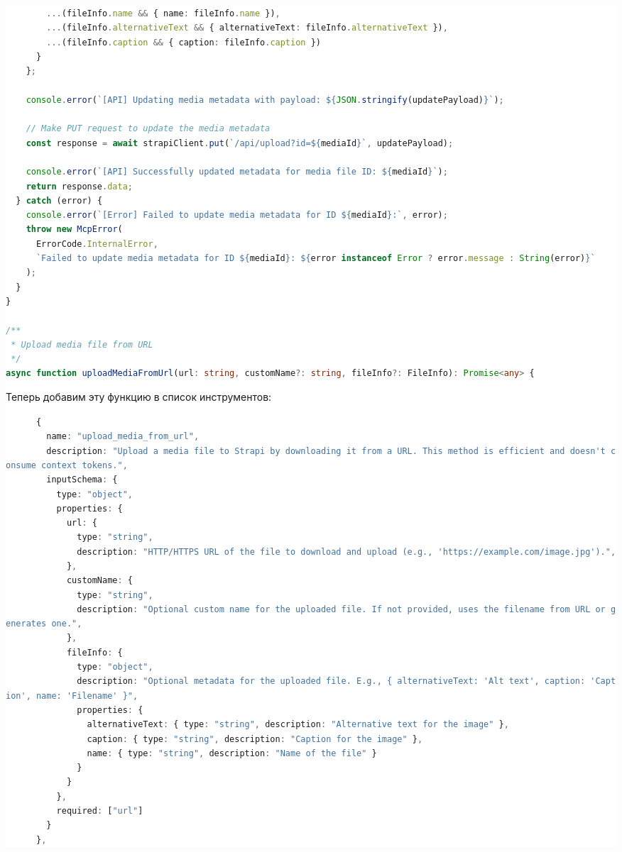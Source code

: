 ```typescript
        ...(fileInfo.name && { name: fileInfo.name }),
        ...(fileInfo.alternativeText && { alternativeText: fileInfo.alternativeText }),
        ...(fileInfo.caption && { caption: fileInfo.caption })
      }
    };
    
    console.error(`[API] Updating media metadata with payload: ${JSON.stringify(updatePayload)}`);
    
    // Make PUT request to update the media metadata
    const response = await strapiClient.put(`/api/upload?id=${mediaId}`, updatePayload);
    
    console.error(`[API] Successfully updated metadata for media file ID: ${mediaId}`);
    return response.data;
  } catch (error) {
    console.error(`[Error] Failed to update media metadata for ID ${mediaId}:`, error);
    throw new McpError(
      ErrorCode.InternalError,
      `Failed to update media metadata for ID ${mediaId}: ${error instanceof Error ? error.message : String(error)}`
    );
  }
}

/**
 * Upload media file from URL
 */
async function uploadMediaFromUrl(url: string, customName?: string, fileInfo?: FileInfo): Promise<any> {
```

Теперь добавим эту функцию в список инструментов:

```typescript
      {
        name: "upload_media_from_url",
        description: "Upload a media file to Strapi by downloading it from a URL. This method is efficient and doesn't consume context tokens.",
        inputSchema: {
          type: "object",
          properties: {
            url: {
              type: "string",
              description: "HTTP/HTTPS URL of the file to download and upload (e.g., 'https://example.com/image.jpg').",
            },
            customName: {
              type: "string",
              description: "Optional custom name for the uploaded file. If not provided, uses the filename from URL or generates one.",
            },
            fileInfo: {
              type: "object",
              description: "Optional metadata for the uploaded file. E.g., { alternativeText: 'Alt text', caption: 'Caption', name: 'Filename' }",
              properties: {
                alternativeText: { type: "string", description: "Alternative text for the image" },
                caption: { type: "string", description: "Caption for the image" },
                name: { type: "string", description: "Name of the file" }
              }
            }
          },
          required: ["url"]
        }
      },
```